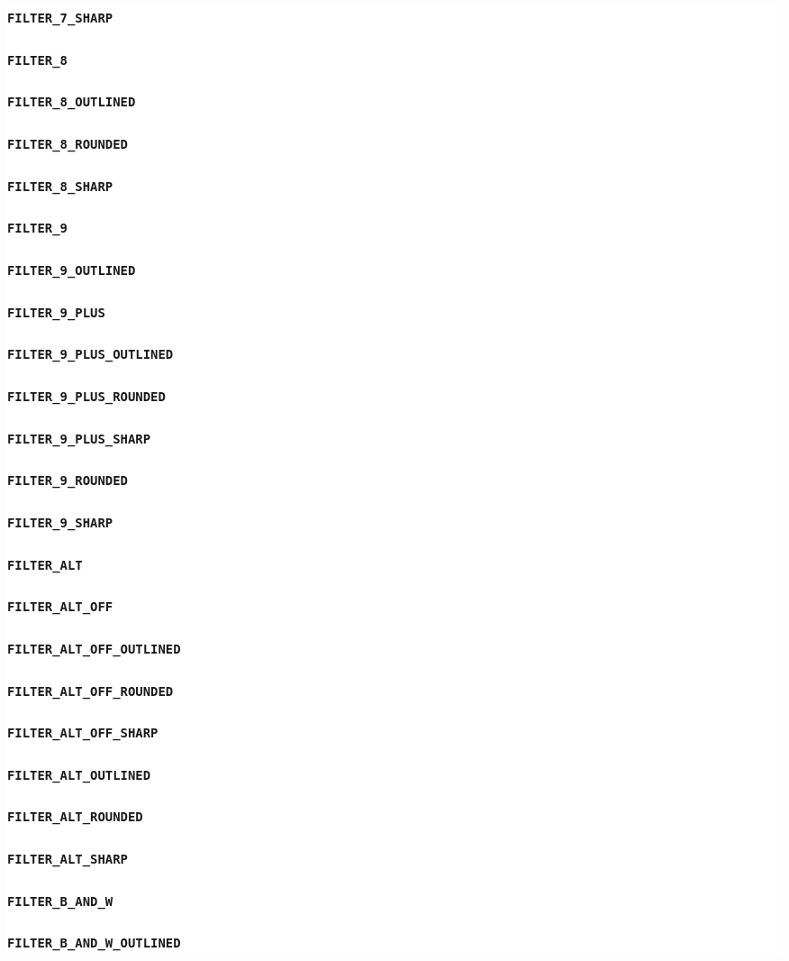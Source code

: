 ### `FILTER_7_SHARP`

### `FILTER_8`

### `FILTER_8_OUTLINED`

### `FILTER_8_ROUNDED`

### `FILTER_8_SHARP`

### `FILTER_9`

### `FILTER_9_OUTLINED`

### `FILTER_9_PLUS`

### `FILTER_9_PLUS_OUTLINED`

### `FILTER_9_PLUS_ROUNDED`

### `FILTER_9_PLUS_SHARP`

### `FILTER_9_ROUNDED`

### `FILTER_9_SHARP`

### `FILTER_ALT`

### `FILTER_ALT_OFF`

### `FILTER_ALT_OFF_OUTLINED`

### `FILTER_ALT_OFF_ROUNDED`

### `FILTER_ALT_OFF_SHARP`

### `FILTER_ALT_OUTLINED`

### `FILTER_ALT_ROUNDED`

### `FILTER_ALT_SHARP`

### `FILTER_B_AND_W`

### `FILTER_B_AND_W_OUTLINED`
